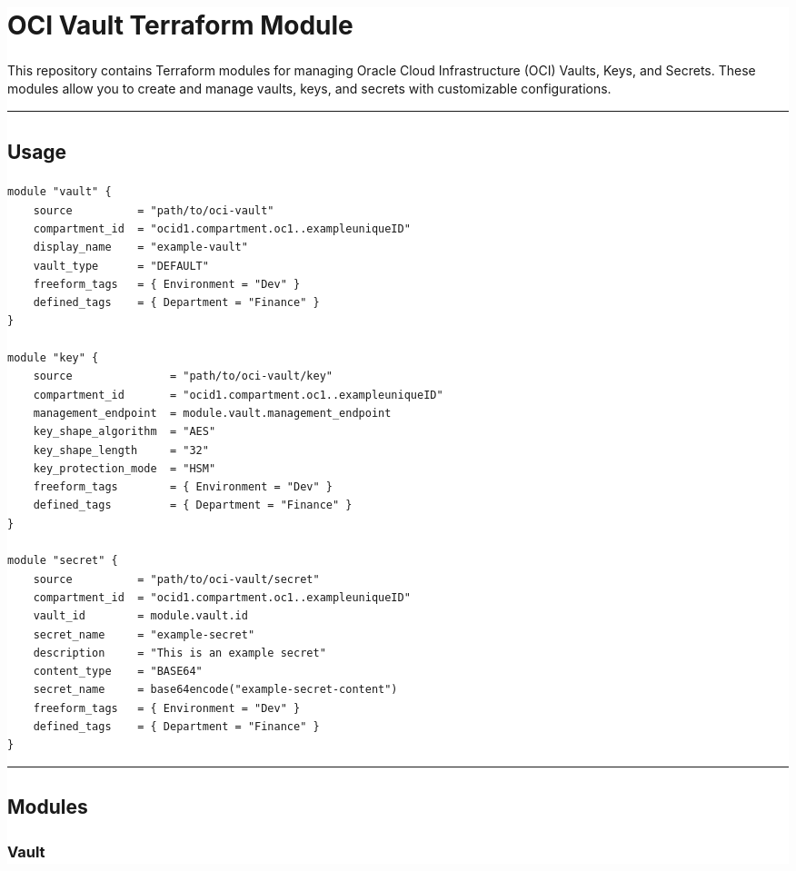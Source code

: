 # OCI Vault Terraform Module

This repository contains Terraform modules for managing Oracle Cloud Infrastructure (OCI) Vaults, Keys, and Secrets. These modules allow you to create and manage vaults, keys, and secrets with customizable configurations.

---

## Usage

```hcl
module "vault" {
    source          = "path/to/oci-vault"
    compartment_id  = "ocid1.compartment.oc1..exampleuniqueID"
    display_name    = "example-vault"
    vault_type      = "DEFAULT"
    freeform_tags   = { Environment = "Dev" }
    defined_tags    = { Department = "Finance" }
}

module "key" {
    source               = "path/to/oci-vault/key"
    compartment_id       = "ocid1.compartment.oc1..exampleuniqueID"
    management_endpoint  = module.vault.management_endpoint
    key_shape_algorithm  = "AES"
    key_shape_length     = "32"
    key_protection_mode  = "HSM"
    freeform_tags        = { Environment = "Dev" }
    defined_tags         = { Department = "Finance" }
}

module "secret" {
    source          = "path/to/oci-vault/secret"
    compartment_id  = "ocid1.compartment.oc1..exampleuniqueID"
    vault_id        = module.vault.id
    secret_name     = "example-secret"
    description     = "This is an example secret"
    content_type    = "BASE64"
    secret_name     = base64encode("example-secret-content")
    freeform_tags   = { Environment = "Dev" }
    defined_tags    = { Department = "Finance" }
}
```

---

## Modules

### Vault
